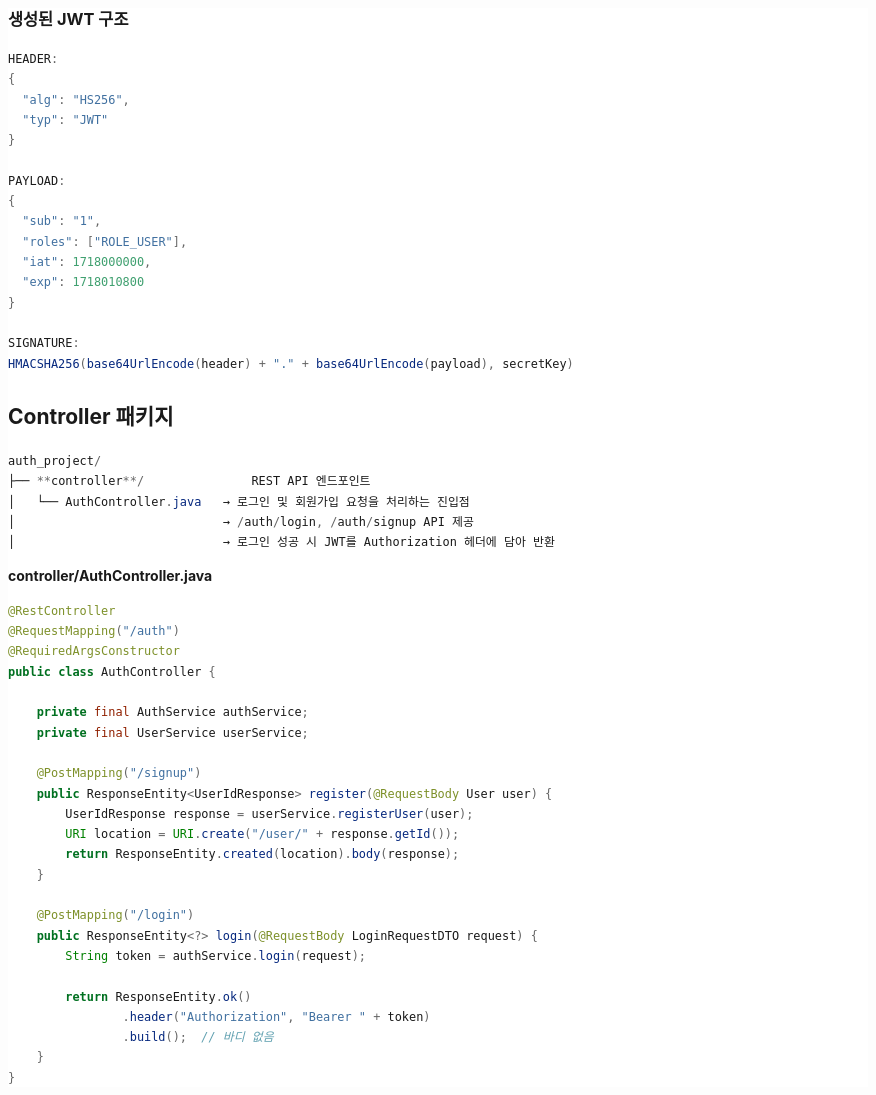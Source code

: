 ### 생성된 JWT 구조

```java
HEADER:
{
  "alg": "HS256",
  "typ": "JWT"
}

PAYLOAD:
{
  "sub": "1",
  "roles": ["ROLE_USER"],
  "iat": 1718000000,
  "exp": 1718010800
}

SIGNATURE:
HMACSHA256(base64UrlEncode(header) + "." + base64UrlEncode(payload), secretKey)
```

## Controller 패키지

```java
auth_project/
├── **controller**/               REST API 엔드포인트
│   └── AuthController.java   → 로그인 및 회원가입 요청을 처리하는 진입점
│                             → /auth/login, /auth/signup API 제공
│                             → 로그인 성공 시 JWT를 Authorization 헤더에 담아 반환

```

**controller/AuthController.java**

```java
@RestController
@RequestMapping("/auth")
@RequiredArgsConstructor
public class AuthController {

    private final AuthService authService;
    private final UserService userService;

    @PostMapping("/signup")
    public ResponseEntity<UserIdResponse> register(@RequestBody User user) {
        UserIdResponse response = userService.registerUser(user);
        URI location = URI.create("/user/" + response.getId());
        return ResponseEntity.created(location).body(response);
    }

    @PostMapping("/login")
    public ResponseEntity<?> login(@RequestBody LoginRequestDTO request) {
        String token = authService.login(request);

        return ResponseEntity.ok()
                .header("Authorization", "Bearer " + token)
                .build();  // 바디 없음
    }
}

```
